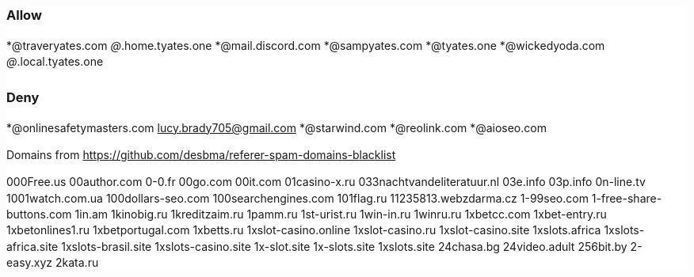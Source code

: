 ### Allow

*@traveryates.com
*@*.home.tyates.one
*@mail.discord.com
*@sampyates.com
*@tyates.one
*@wickedyoda.com
*@*.local.tyates.one

### Deny

*@onlinesafetymasters.com
lucy.brady705@gmail.com
*@starwind.com
*@reolink.com
*@aioseo.com


Domains from https://github.com/desbma/referer-spam-domains-blacklist

000Free.us
00author.com
0-0.fr
00go.com
00it.com
01casino-x.ru
033nachtvandeliteratuur.nl
03e.info
03p.info
0n-line.tv
1001watch.com.ua
100dollars-seo.com
100searchengines.com
101flag.ru
11235813.webzdarma.cz
1-99seo.com
1-free-share-buttons.com
1in.am
1kinobig.ru
1kreditzaim.ru
1pamm.ru
1st-urist.ru
1win-in.ru
1winru.ru
1xbetcc.com
1xbet-entry.ru
1xbetonlines1.ru
1xbetportugal.com
1xbetts.ru
1xslot-casino.online
1xslot-casino.ru
1xslot-casino.site
1xslots.africa
1xslots-africa.site
1xslots-brasil.site
1xslots-casino.site
1x-slot.site
1x-slots.site
1xslots.site
24chasa.bg
24video.adult
256bit.by
2-easy.xyz
2kata.ru